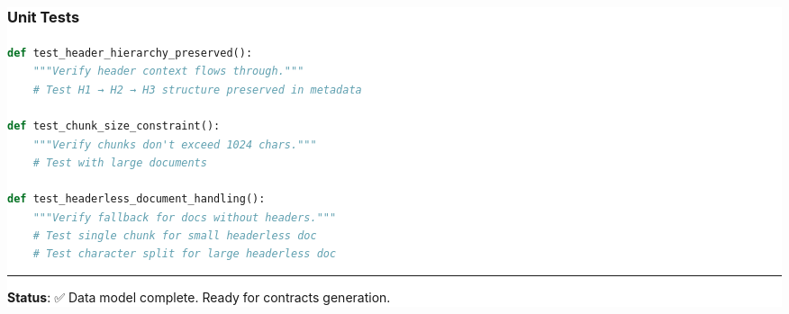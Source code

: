 ### Unit Tests
```python
def test_header_hierarchy_preserved():
    """Verify header context flows through."""
    # Test H1 → H2 → H3 structure preserved in metadata

def test_chunk_size_constraint():
    """Verify chunks don't exceed 1024 chars."""
    # Test with large documents

def test_headerless_document_handling():
    """Verify fallback for docs without headers."""
    # Test single chunk for small headerless doc
    # Test character split for large headerless doc
```

---

**Status**: ✅ Data model complete. Ready for contracts generation.
